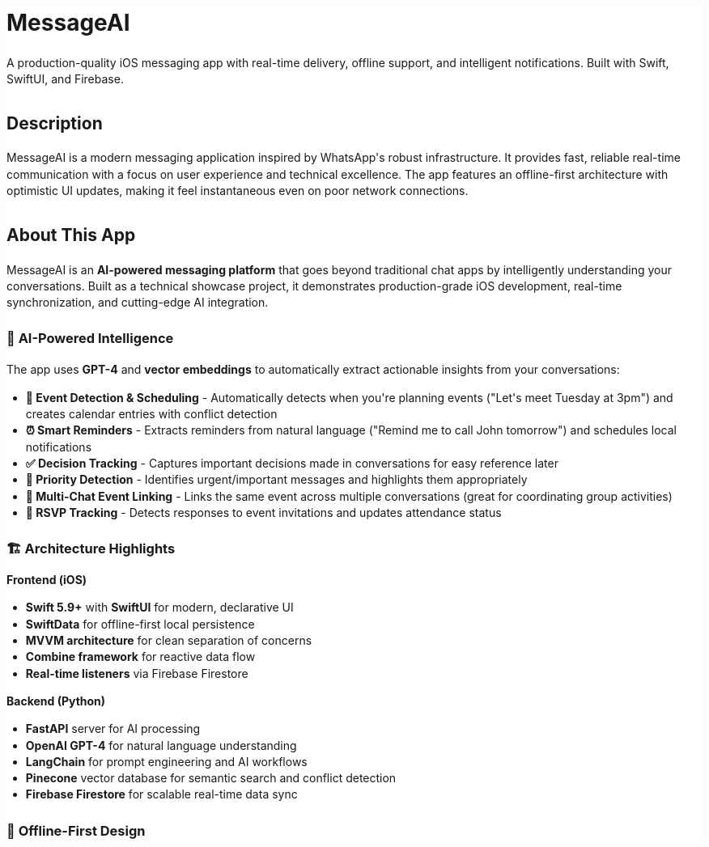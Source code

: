 # MessageAI

A production-quality iOS messaging app with real-time delivery, offline support, and intelligent notifications. Built with Swift, SwiftUI, and Firebase.

## Description

MessageAI is a modern messaging application inspired by WhatsApp's robust infrastructure. It provides fast, reliable real-time communication with a focus on user experience and technical excellence. The app features an offline-first architecture with optimistic UI updates, making it feel instantaneous even on poor network connections.

## About This App

MessageAI is an **AI-powered messaging platform** that goes beyond traditional chat apps by intelligently understanding your conversations. Built as a technical showcase project, it demonstrates production-grade iOS development, real-time synchronization, and cutting-edge AI integration.

### 🧠 **AI-Powered Intelligence**

The app uses **GPT-4** and **vector embeddings** to automatically extract actionable insights from your conversations:

- **📅 Event Detection & Scheduling** - Automatically detects when you're planning events ("Let's meet Tuesday at 3pm") and creates calendar entries with conflict detection
- **⏰ Smart Reminders** - Extracts reminders from natural language ("Remind me to call John tomorrow") and schedules local notifications
- **✅ Decision Tracking** - Captures important decisions made in conversations for easy reference later
- **🎯 Priority Detection** - Identifies urgent/important messages and highlights them appropriately
- **🔗 Multi-Chat Event Linking** - Links the same event across multiple conversations (great for coordinating group activities)
- **📍 RSVP Tracking** - Detects responses to event invitations and updates attendance status

### 🏗️ **Architecture Highlights**

**Frontend (iOS)**
- **Swift 5.9+** with **SwiftUI** for modern, declarative UI
- **SwiftData** for offline-first local persistence
- **MVVM architecture** for clean separation of concerns
- **Combine framework** for reactive data flow
- **Real-time listeners** via Firebase Firestore

**Backend (Python)**
- **FastAPI** server for AI processing
- **OpenAI GPT-4** for natural language understanding
- **LangChain** for prompt engineering and AI workflows
- **Pinecone** vector database for semantic search and conflict detection
- **Firebase Firestore** for scalable real-time data sync

### 💾 **Offline-First Design**
